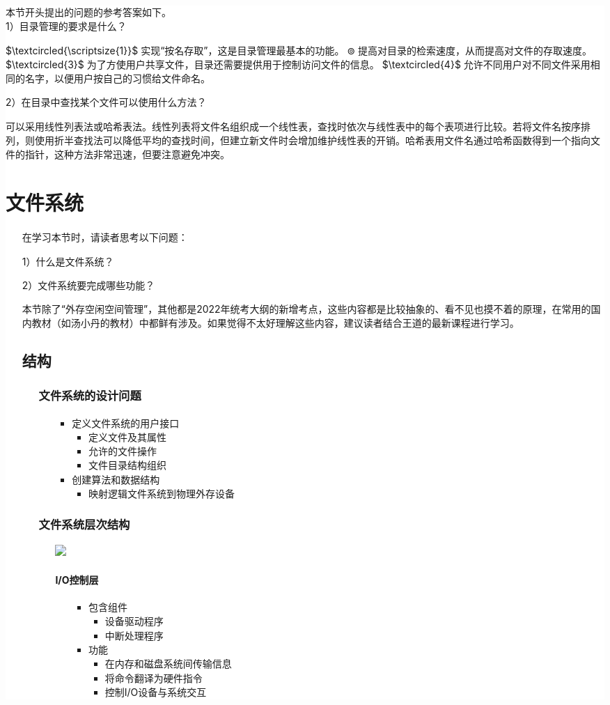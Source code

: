 本节开头提出的问题的参考答案如下。  
1）目录管理的要求是什么？  

$\textcircled{\scriptsize{1}}$ 实现“按名存取”，这是目录管理最基本的功能。 $\circledcirc$ 提高对目录的检索速度，从而提高对文件的存取速度。 $\textcircled{3}$ 为了方使用户共享文件，目录还需要提供用于控制访问文件的信息。 $\textcircled{4}$ 允许不同用户对不同文件采用相同的名字，以便用户按自己的习惯给文件命名。  

2）在目录中查找某个文件可以使用什么方法？  

可以采用线性列表法或哈希表法。线性列表将文件名组织成一个线性表，查找时依次与线性表中的每个表项进行比较。若将文件名按序排列，则使用折半查找法可以降低平均的查找时间，但建立新文件时会增加维护线性表的开销。哈希表用文件名通过哈希函数得到一个指向文件的指针，这种方法非常迅速，但要注意避免冲突。  

</ul>

# 文件系统  

<ul>

在学习本节时，请读者思考以下问题：  

1）什么是文件系统？  

2）文件系统要完成哪些功能？  

本节除了“外存空闲空间管理”，其他都是2022年统考大纲的新增考点，这些内容都是比较抽象的、看不见也摸不着的原理，在常用的国内教材（如汤小丹的教材）中都鲜有涉及。如果觉得不太好理解这些内容，建议读者结合王道的最新课程进行学习。  



## 结构

<ul>

### 文件系统的设计问题

<ul>

- 定义文件系统的用户接口
  - 定义文件及其属性
  - 允许的文件操作
  - 文件目录结构组织
- 创建算法和数据结构
  - 映射逻辑文件系统到物理外存设备

</ul>

### 文件系统层次结构

<ul>

![](https://cdn-mineru.openxlab.org.cn/model-mineru/prod/4a35b9af73e3643a61bd453d60c98bd3da0e090a6b6d012a326ead907267f8bb.jpg)

#### I/O控制层

<ul>

- 包含组件
  - 设备驱动程序
  - 中断处理程序
- 功能
  - 在内存和磁盘系统间传输信息
  - 将命令翻译为硬件指令
  - 控制I/O设备与系统交互
